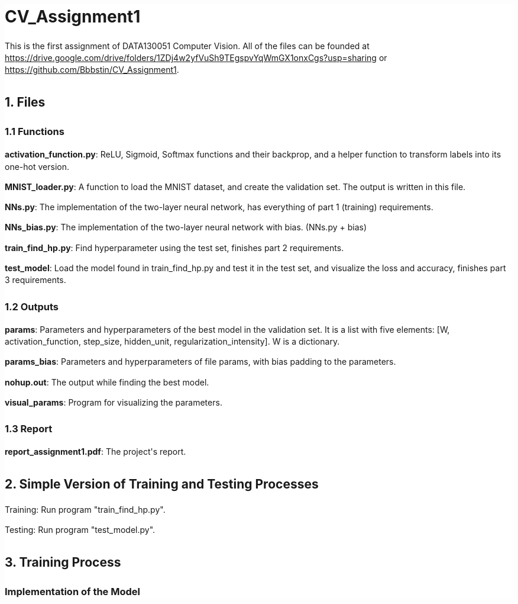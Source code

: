 # CV_Assignment1

This is the first assignment of DATA130051 Computer Vision. All of the files can be founded at https://drive.google.com/drive/folders/1ZDj4w2yfVuSh9TEgspvYqWmGX1onxCgs?usp=sharing or https://github.com/Bbbstin/CV_Assignment1.

## 1. Files

### 1.1 Functions

**activation_function.py**: ReLU, Sigmoid, Softmax functions and their backprop, and a helper function to transform labels into its one-hot version.

**MNIST_loader.py**: A function to load the MNIST dataset, and create the validation set. The output is written in this file.

**NNs.py**: The implementation of the two-layer neural network, has everything of part 1 (training) requirements.

**NNs_bias.py**: The implementation of the two-layer neural network with bias. (NNs.py + bias)

**train_find_hp.py**: Find hyperparameter using the test set, finishes part 2 requirements.

**test_model**: Load the model found in train_find_hp.py and test it in the test set, and visualize the loss and accuracy, finishes part 3 requirements.

### 1.2 Outputs

**params**: Parameters and hyperparameters of the best model in the validation set. It is a list with five elements: [W, activation_function, step_size, hidden_unit, regularization_intensity]. W is a dictionary.

**params_bias**: Parameters and hyperparameters of file params, with bias padding to the parameters.

**nohup.out**: The output while finding the best model.

**visual_params**: Program for visualizing the parameters.

### 1.3 Report

**report_assignment1.pdf**: The project's report.

## 2. Simple Version of Training and Testing Processes

Training: Run program "train_find_hp.py".

Testing: Run program "test_model.py".

## 3. Training Process

### Implementation of the Model
